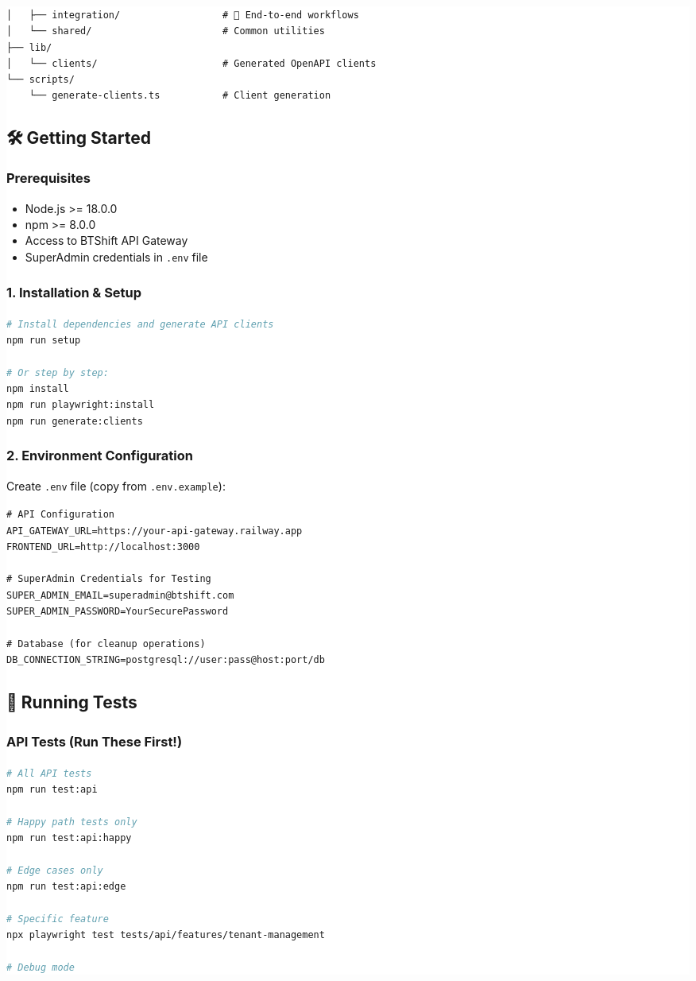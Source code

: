 ```
│   ├── integration/                  # 🔄 End-to-end workflows
│   └── shared/                       # Common utilities
├── lib/
│   └── clients/                      # Generated OpenAPI clients
└── scripts/
    └── generate-clients.ts           # Client generation
```

## 🛠️ Getting Started

### Prerequisites

- Node.js >= 18.0.0
- npm >= 8.0.0
- Access to BTShift API Gateway
- SuperAdmin credentials in `.env` file

### 1. Installation & Setup

```bash
# Install dependencies and generate API clients
npm run setup

# Or step by step:
npm install
npm run playwright:install
npm run generate:clients
```

### 2. Environment Configuration

Create `.env` file (copy from `.env.example`):

```env
# API Configuration
API_GATEWAY_URL=https://your-api-gateway.railway.app
FRONTEND_URL=http://localhost:3000

# SuperAdmin Credentials for Testing
SUPER_ADMIN_EMAIL=superadmin@btshift.com
SUPER_ADMIN_PASSWORD=YourSecurePassword

# Database (for cleanup operations)
DB_CONNECTION_STRING=postgresql://user:pass@host:port/db
```

## 🧪 Running Tests

### API Tests (Run These First!)

```bash
# All API tests
npm run test:api

# Happy path tests only
npm run test:api:happy

# Edge cases only  
npm run test:api:edge

# Specific feature
npx playwright test tests/api/features/tenant-management

# Debug mode
```